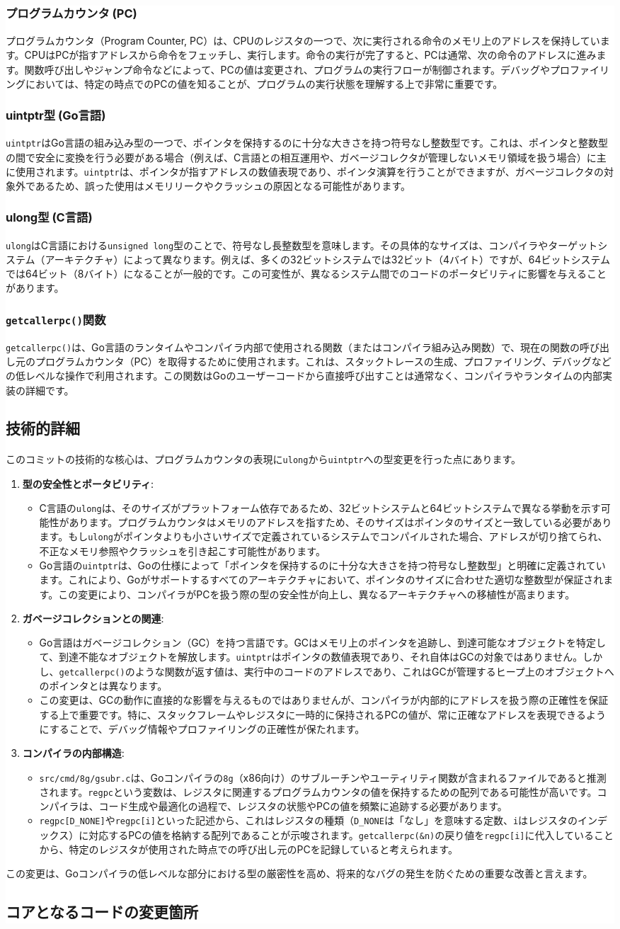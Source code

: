### プログラムカウンタ (PC)

プログラムカウンタ（Program Counter, PC）は、CPUのレジスタの一つで、次に実行される命令のメモリ上のアドレスを保持しています。CPUはPCが指すアドレスから命令をフェッチし、実行します。命令の実行が完了すると、PCは通常、次の命令のアドレスに進みます。関数呼び出しやジャンプ命令などによって、PCの値は変更され、プログラムの実行フローが制御されます。デバッグやプロファイリングにおいては、特定の時点でのPCの値を知ることが、プログラムの実行状態を理解する上で非常に重要です。

### uintptr型 (Go言語)

`uintptr`はGo言語の組み込み型の一つで、ポインタを保持するのに十分な大きさを持つ符号なし整数型です。これは、ポインタと整数型の間で安全に変換を行う必要がある場合（例えば、C言語との相互運用や、ガベージコレクタが管理しないメモリ領域を扱う場合）に主に使用されます。`uintptr`は、ポインタが指すアドレスの数値表現であり、ポインタ演算を行うことができますが、ガベージコレクタの対象外であるため、誤った使用はメモリリークやクラッシュの原因となる可能性があります。

### ulong型 (C言語)

`ulong`はC言語における`unsigned long`型のことで、符号なし長整数型を意味します。その具体的なサイズは、コンパイラやターゲットシステム（アーキテクチャ）によって異なります。例えば、多くの32ビットシステムでは32ビット（4バイト）ですが、64ビットシステムでは64ビット（8バイト）になることが一般的です。この可変性が、異なるシステム間でのコードのポータビリティに影響を与えることがあります。

### `getcallerpc()`関数

`getcallerpc()`は、Go言語のランタイムやコンパイラ内部で使用される関数（またはコンパイラ組み込み関数）で、現在の関数の呼び出し元のプログラムカウンタ（PC）を取得するために使用されます。これは、スタックトレースの生成、プロファイリング、デバッグなどの低レベルな操作で利用されます。この関数はGoのユーザーコードから直接呼び出すことは通常なく、コンパイラやランタイムの内部実装の詳細です。

## 技術的詳細

このコミットの技術的な核心は、プログラムカウンタの表現に`ulong`から`uintptr`への型変更を行った点にあります。

1.  **型の安全性とポータビリティ**:
    *   C言語の`ulong`は、そのサイズがプラットフォーム依存であるため、32ビットシステムと64ビットシステムで異なる挙動を示す可能性があります。プログラムカウンタはメモリのアドレスを指すため、そのサイズはポインタのサイズと一致している必要があります。もし`ulong`がポインタよりも小さいサイズで定義されているシステムでコンパイルされた場合、アドレスが切り捨てられ、不正なメモリ参照やクラッシュを引き起こす可能性があります。
    *   Go言語の`uintptr`は、Goの仕様によって「ポインタを保持するのに十分な大きさを持つ符号なし整数型」と明確に定義されています。これにより、Goがサポートするすべてのアーキテクチャにおいて、ポインタのサイズに合わせた適切な整数型が保証されます。この変更により、コンパイラがPCを扱う際の型の安全性が向上し、異なるアーキテクチャへの移植性が高まります。

2.  **ガベージコレクションとの関連**:
    *   Go言語はガベージコレクション（GC）を持つ言語です。GCはメモリ上のポインタを追跡し、到達可能なオブジェクトを特定して、到達不能なオブジェクトを解放します。`uintptr`はポインタの数値表現であり、それ自体はGCの対象ではありません。しかし、`getcallerpc()`のような関数が返す値は、実行中のコードのアドレスであり、これはGCが管理するヒープ上のオブジェクトへのポインタとは異なります。
    *   この変更は、GCの動作に直接的な影響を与えるものではありませんが、コンパイラが内部的にアドレスを扱う際の正確性を保証する上で重要です。特に、スタックフレームやレジスタに一時的に保持されるPCの値が、常に正確なアドレスを表現できるようにすることで、デバッグ情報やプロファイリングの正確性が保たれます。

3.  **コンパイラの内部構造**:
    *   `src/cmd/8g/gsubr.c`は、Goコンパイラの`8g`（x86向け）のサブルーチンやユーティリティ関数が含まれるファイルであると推測されます。`regpc`という変数は、レジスタに関連するプログラムカウンタの値を保持するための配列である可能性が高いです。コンパイラは、コード生成や最適化の過程で、レジスタの状態やPCの値を頻繁に追跡する必要があります。
    *   `regpc[D_NONE]`や`regpc[i]`といった記述から、これはレジスタの種類（`D_NONE`は「なし」を意味する定数、`i`はレジスタのインデックス）に対応するPCの値を格納する配列であることが示唆されます。`getcallerpc(&n)`の戻り値を`regpc[i]`に代入していることから、特定のレジスタが使用された時点での呼び出し元のPCを記録していると考えられます。

この変更は、Goコンパイラの低レベルな部分における型の厳密性を高め、将来的なバグの発生を防ぐための重要な改善と言えます。

## コアとなるコードの変更箇所

